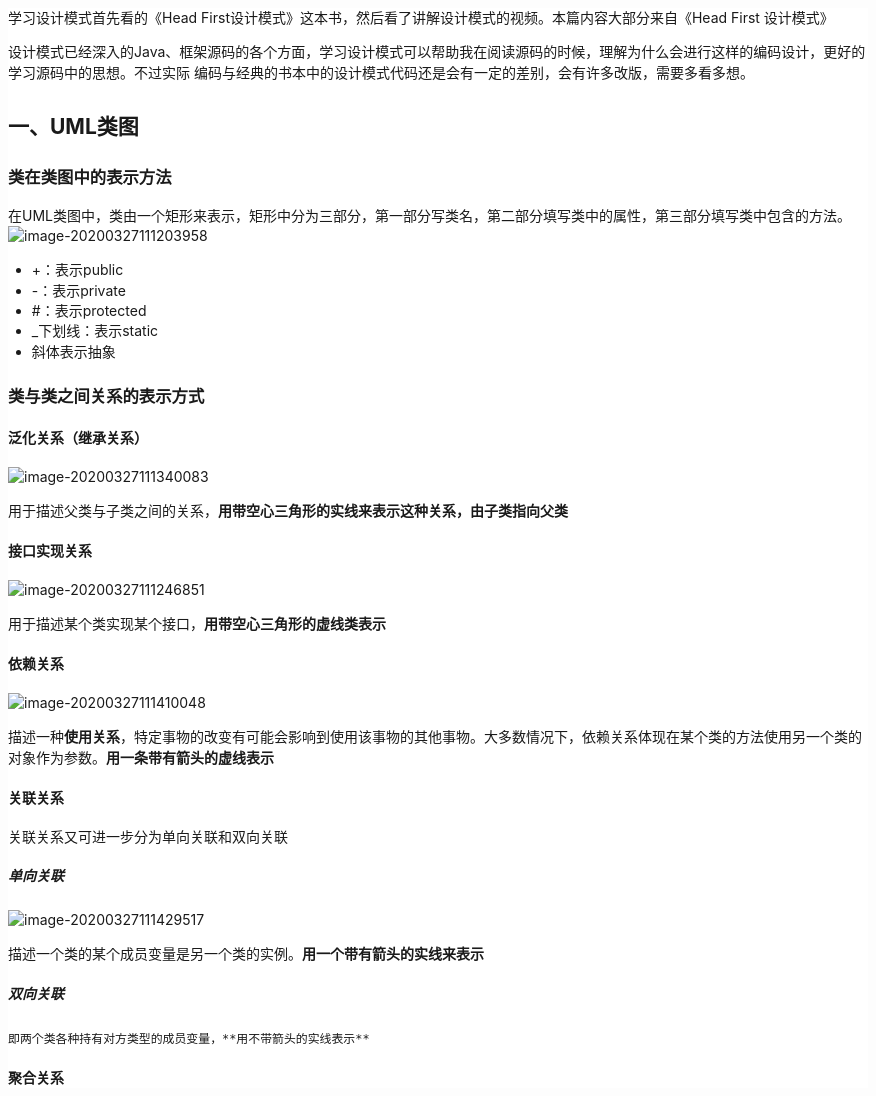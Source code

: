 学习设计模式首先看的《Head First设计模式》这本书，然后看了讲解设计模式的视频。本篇内容大部分来自《Head First 设计模式》

设计模式已经深入的Java、框架源码的各个方面，学习设计模式可以帮助我在阅读源码的时候，理解为什么会进行这样的编码设计，更好的学习源码中的思想。不过实际
编码与经典的书本中的设计模式代码还是会有一定的差别，会有许多改版，需要多看多想。

## 一、UML类图

### 类在类图中的表示方法

在UML类图中，类由一个矩形来表示，矩形中分为三部分，第一部分写类名，第二部分填写类中的属性，第三部分填写类中包含的方法。
![image-20200327111203958](F:\Java书和视频\笔记\images\设计模式\1.png)

* +：表示public
* -：表示private
* #：表示protected
* _下划线：表示static
* 斜体表示抽象

### 类与类之间关系的表示方式

#### 泛化关系（继承关系）

![image-20200327111340083](F:\Java书和视频\笔记\images\设计模式\3.png)



用于描述父类与子类之间的关系，**用带空心三角形的实线来表示这种关系，由子类指向父类**

#### 接口实现关系

![image-20200327111246851](F:\Java书和视频\笔记\images\设计模式\2.png)

用于描述某个类实现某个接口，**用带空心三角形的虚线类表示**

#### 依赖关系

![image-20200327111410048](F:\Java书和视频\笔记\images\设计模式\4.png)

描述一种**使用关系**，特定事物的改变有可能会影响到使用该事物的其他事物。大多数情况下，依赖关系体现在某个类的方法使用另一个类的对象作为参数。**用一条带有箭头的虚线表示**

#### 关联关系

关联关系又可进一步分为单向关联和双向关联

   ##### 单向关联

![image-20200327111429517](F:\Java书和视频\笔记\images\设计模式\5.png)

   描述一个类的某个成员变量是另一个类的实例。**用一个带有箭头的实线来表示**

   ##### 双向关联

    即两个类各种持有对方类型的成员变量，**用不带箭头的实线表示**

#### 聚合关系
